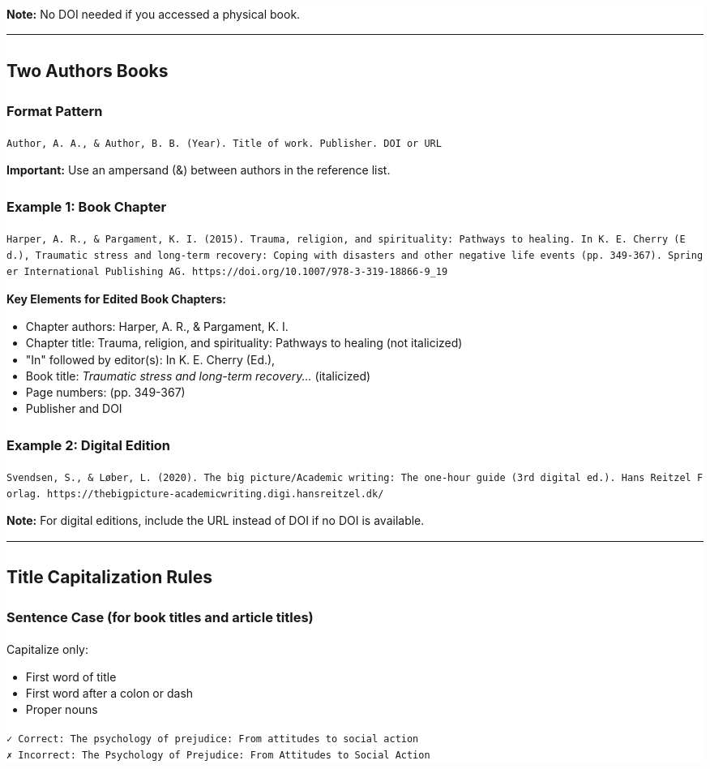 **Note:** No DOI needed if you accessed a physical book.

---

## Two Authors Books

### Format Pattern

```
Author, A. A., & Author, B. B. (Year). Title of work. Publisher. DOI or URL
```

**Important:** Use an ampersand (&) between authors in the reference list.

### Example 1: Book Chapter

```
Harper, A. R., & Pargament, K. I. (2015). Trauma, religion, and spirituality: Pathways to healing. In K. E. Cherry (Ed.), Traumatic stress and long-term recovery: Coping with disasters and other negative life events (pp. 349-367). Springer International Publishing AG. https://doi.org/10.1007/978-3-319-18866-9_19
```

**Key Elements for Edited Book Chapters:**
- Chapter authors: Harper, A. R., & Pargament, K. I.
- Chapter title: Trauma, religion, and spirituality: Pathways to healing (not italicized)
- "In" followed by editor(s): In K. E. Cherry (Ed.),
- Book title: *Traumatic stress and long-term recovery...* (italicized)
- Page numbers: (pp. 349-367)
- Publisher and DOI

### Example 2: Digital Edition

```
Svendsen, S., & Løber, L. (2020). The big picture/Academic writing: The one-hour guide (3rd digital ed.). Hans Reitzel Forlag. https://thebigpicture-academicwriting.digi.hansreitzel.dk/
```

**Note:** For digital editions, include the URL instead of DOI if no DOI is available.

---

## Title Capitalization Rules

### Sentence Case (for book titles and article titles)

Capitalize only:
- First word of title
- First word after a colon or dash
- Proper nouns

```
✓ Correct: The psychology of prejudice: From attitudes to social action
✗ Incorrect: The Psychology of Prejudice: From Attitudes to Social Action
```

